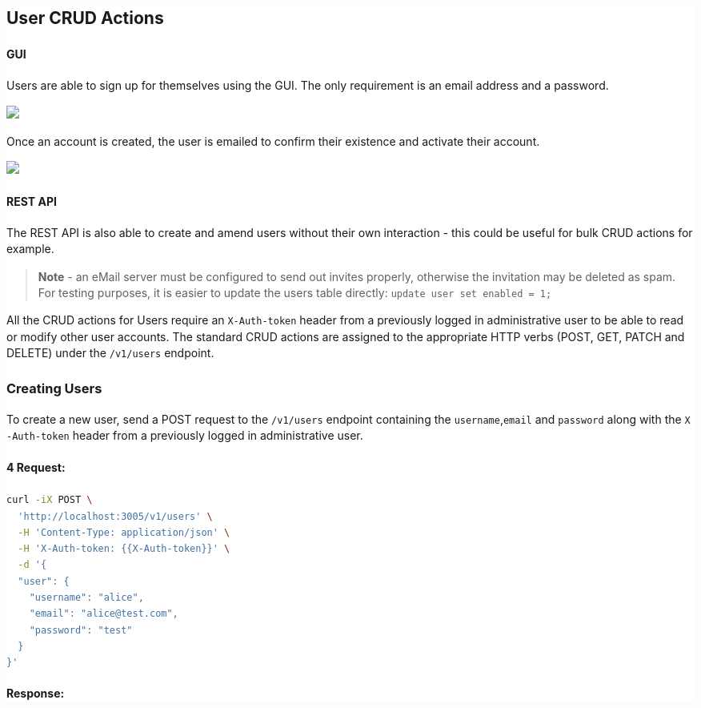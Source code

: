 ## User CRUD Actions

#### GUI

Users are able to sign up for themselves using the GUI. The only requirement is an email address and a password.

![](https://fiware.github.io/tutorials.Identity-Management/img/sign-up.png)

Once an account is created, the user is emailed to confirm their existence and activate their account.

![](https://fiware.github.io/tutorials.Identity-Management/img/email.png)

#### REST API

The REST API is also able to create and amend users without their own interaction - this could be useful for bulk CRUD
actions for example.

> **Note** - an eMail server must be configured to send out invites properly, otherwise the invitation may be deleted as
> spam. For testing purposes, it is easier to update the users table directly: `update user set enabled = 1;`

All the CRUD actions for Users require an `X-Auth-token` header from a previously logged in administrative user to be
able to read or modify other user accounts. The standard CRUD actions are assigned to the appropriate HTTP verbs (POST,
GET, PATCH and DELETE) under the `/v1/users` endpoint.

### Creating Users

To create a new user, send a POST request to the `/v1/users` endpoint containing the `username`,`email` and `password`
along with the `X-Auth-token` header from a previously logged in administrative user.

#### 4 Request:

```bash
curl -iX POST \
  'http://localhost:3005/v1/users' \
  -H 'Content-Type: application/json' \
  -H 'X-Auth-token: {{X-Auth-token}}' \
  -d '{
  "user": {
    "username": "alice",
    "email": "alice@test.com",
    "password": "test"
  }
}'
```

#### Response:
